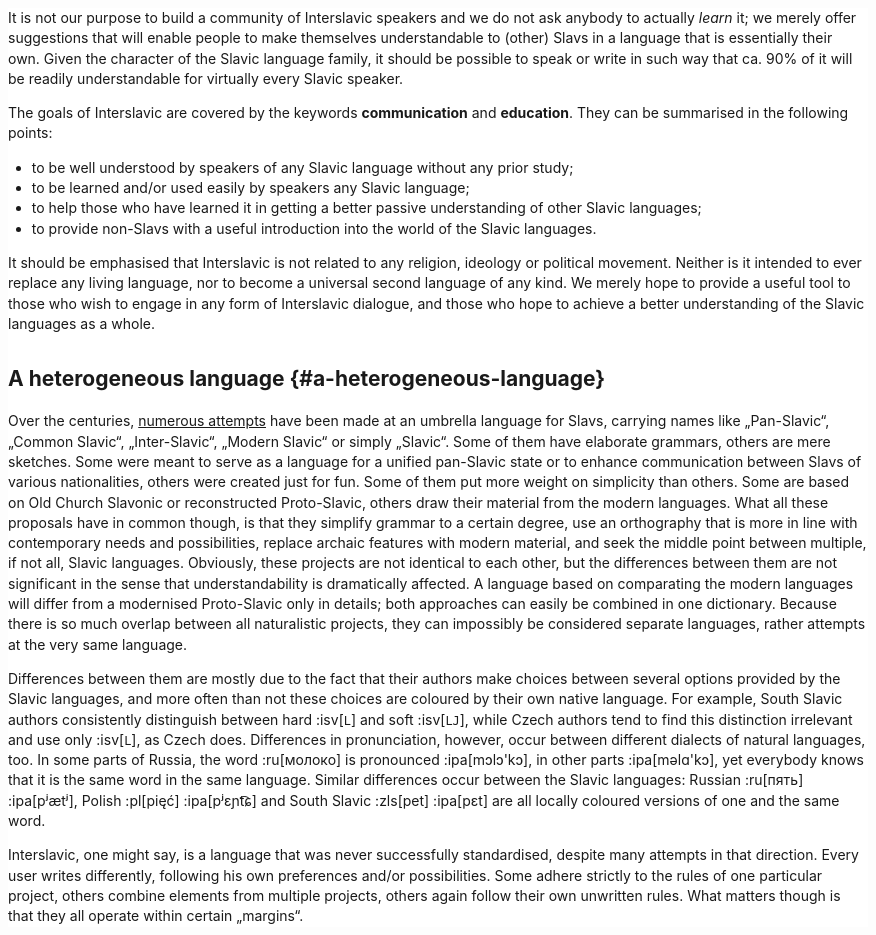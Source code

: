 It is not our purpose to build a community of Interslavic speakers and we do not ask anybody to actually _learn_ it; we merely offer suggestions that will enable people to make themselves understandable to (other) Slavs in a language that is essentially their own. Given the character of the Slavic language family, it should be possible to speak or write in such way that ca. 90% of it will be readily understandable for virtually every Slavic speaker.

The goals of Interslavic are covered by the keywords **communication** and **education**. They can be summarised in the following points:

- to be well understood by speakers of any Slavic language without any prior study;
- to be learned and/or used easily by speakers any Slavic language;
- to help those who have learned it in getting a better passive understanding of other Slavic languages;
- to provide non-Slavs with a useful introduction into the world of the Slavic languages.

It should be emphasised that Interslavic is not related to any religion, ideology or political movement. Neither is it intended to ever replace any living language, nor to become a universal second language of any kind. We merely hope to provide a useful tool to those who wish to engage in any form of Interslavic dialogue, and those who hope to achieve a better understanding of the Slavic languages as a whole.

## A heterogeneous language \{#a-heterogeneous-language}

Over the centuries, [numerous attempts][1] have been made at an umbrella language for Slavs, carrying names like „Pan-Slavic“, „Common Slavic“, „Inter-Slavic“, „Modern Slavic“ or simply „Slavic“. Some of them have elaborate grammars, others are mere sketches. Some were meant to serve as a language for a unified pan-Slavic state or to enhance communication between Slavs of various nationalities, others were created just for fun. Some of them put more weight on simplicity than others. Some are based on Old Church Slavonic or reconstructed Proto-Slavic, others draw their material from the modern languages. What all these proposals have in common though, is that they simplify grammar to a certain degree, use an orthography that is more in line with contemporary needs and possibilities, replace archaic features with modern material, and seek the middle point between multiple, if not all, Slavic languages. Obviously, these projects are not identical to each other, but the differences between them are not significant in the sense that understandability is dramatically affected. A language based on comparating the modern languages will differ from a modernised Proto-Slavic only in details; both approaches can easily be combined in one dictionary. Because there is so much overlap between all naturalistic projects, they can impossibly be considered separate languages, rather attempts at the very same language.

Differences between them are mostly due to the fact that their authors make choices between several options provided by the Slavic languages, and more often than not these choices are coloured by their own native language. For example, South Slavic authors consistently distinguish between hard :isv[`L`] and soft :isv[`LJ`], while Czech authors tend to find this distinction irrelevant and use only :isv[`L`], as Czech does. Differences in pronunciation, however, occur between different dialects of natural languages, too. In some parts of Russia, the word :ru[молоко] is pronounced :ipa[mɔlɔ'kɔ], in other parts :ipa[məlɑ'kɔ], yet everybody knows that it is the same word in the same language. Similar differences occur between the Slavic languages: Russian :ru[пять] :ipa[pʲætʲ],  Polish :pl[pięć] :ipa[pʲɛɲt͡ɕ]  and South Slavic :zls[pet] :ipa[pɛt]  are all locally coloured versions of one and the same word.

Interslavic, one might say, is a language that was never successfully standardised, despite many attempts in that direction. Every user writes differently, following his own preferences and/or possibilities. Some adhere strictly to the rules of one particular project, others combine elements from multiple projects, others again follow their own unwritten rules. What matters though is that they all operate within certain „margins“.


[1]: http://steen.free.fr/interslavic/constructed_slavic_languages.html
[2]: http://steen.free.fr/interslavic/grammar.html#slovianski
[3]: https://web.archive.org/web/20230201030815/https://neoslavonic.org/
[4]: ../vocabulary/flavourisation.md
[5]: https://slovianski.eu/
[6]: https://novoslovianski.com/
[7]: https://interslavic.org/
[8]: https://slovianto.com/
[9]: http://steen.free.fr/interslavic/memorandum.html